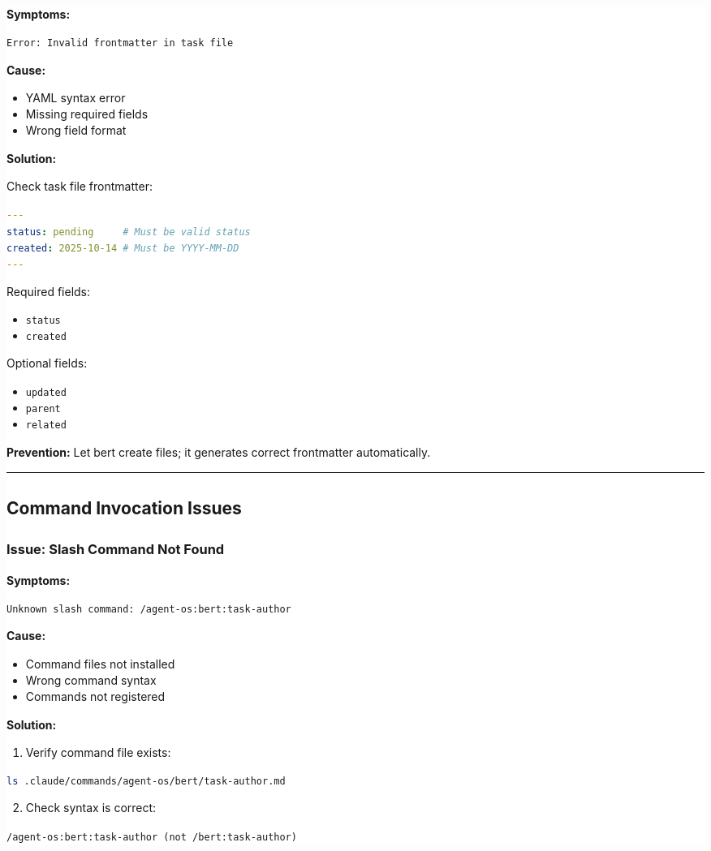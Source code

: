 **Symptoms:**
```
Error: Invalid frontmatter in task file
```

**Cause:**
- YAML syntax error
- Missing required fields
- Wrong field format

**Solution:**

Check task file frontmatter:
```yaml
---
status: pending     # Must be valid status
created: 2025-10-14 # Must be YYYY-MM-DD
---
```

Required fields:
- `status`
- `created`

Optional fields:
- `updated`
- `parent`
- `related`

**Prevention:**
Let bert create files; it generates correct frontmatter automatically.

---

## Command Invocation Issues

### Issue: Slash Command Not Found

**Symptoms:**
```
Unknown slash command: /agent-os:bert:task-author
```

**Cause:**
- Command files not installed
- Wrong command syntax
- Commands not registered

**Solution:**

1. Verify command file exists:
```bash
ls .claude/commands/agent-os/bert/task-author.md
```

2. Check syntax is correct:
```
/agent-os:bert:task-author (not /bert:task-author)
```
